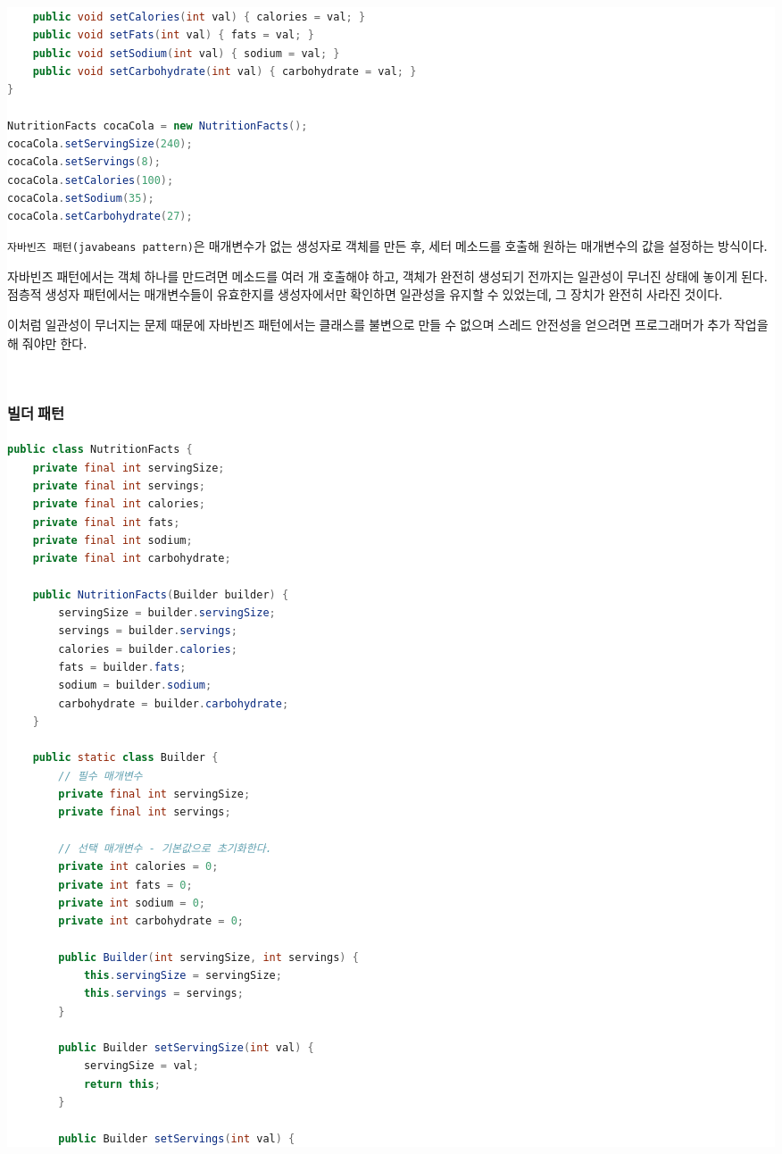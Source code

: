 ```java
    public void setCalories(int val) { calories = val; }
    public void setFats(int val) { fats = val; }
    public void setSodium(int val) { sodium = val; }
    public void setCarbohydrate(int val) { carbohydrate = val; }
}

NutritionFacts cocaCola = new NutritionFacts();
cocaCola.setServingSize(240);
cocaCola.setServings(8);
cocaCola.setCalories(100);
cocaCola.setSodium(35);
cocaCola.setCarbohydrate(27);
```

`자바빈즈 패턴(javabeans pattern)`은 매개변수가 없는 생성자로 객체를 만든 후, 세터 메소드를 호출해 원하는 매개변수의 값을 설정하는 방식이다.

자바빈즈 패턴에서는 객체 하나를 만드려면 메소드를 여러 개 호출해야 하고, 객체가 완전히 생성되기 전까지는 일관성이 무너진 상태에 놓이게 된다. 점층적 생성자 패턴에서는 매개변수들이 유효한지를 생성자에서만 확인하면 일관성을 유지할 수 있었는데, 그 장치가 완전히 사라진 것이다.

이처럼 일관성이 무너지는 문제 때문에 자바빈즈 패턴에서는 클래스를 불변으로 만들 수 없으며 스레드 안전성을 얻으려면 프로그래머가 추가 작업을 해 줘야만 한다.

<br />

### 빌더 패턴

```java
public class NutritionFacts {
    private final int servingSize;
    private final int servings;
    private final int calories;
    private final int fats;
    private final int sodium;
    private final int carbohydrate;
    
    public NutritionFacts(Builder builder) {
        servingSize = builder.servingSize;
        servings = builder.servings;
        calories = builder.calories;
        fats = builder.fats;
        sodium = builder.sodium;
        carbohydrate = builder.carbohydrate;
    }
    
    public static class Builder {
        // 필수 매개변수
        private final int servingSize;
        private final int servings;
        
        // 선택 매개변수 - 기본값으로 초기화한다.
        private int calories = 0;
        private int fats = 0;
        private int sodium = 0;
        private int carbohydrate = 0;
        
        public Builder(int servingSize, int servings) {
            this.servingSize = servingSize;
            this.servings = servings;
        }
        
        public Builder setServingSize(int val) { 
            servingSize = val;
        	return this;
        }
        
        public Builder setServings(int val) { 
```